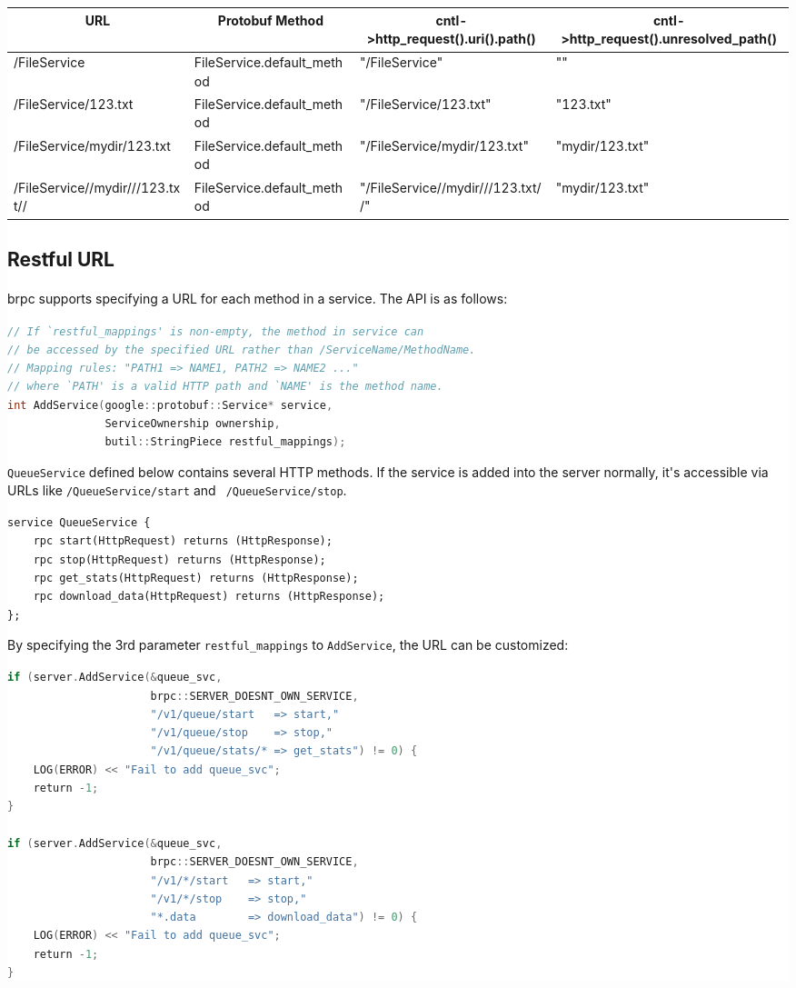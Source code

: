 | URL                             | Protobuf Method            | cntl->http_request().uri().path() | cntl->http_request().unresolved_path() |
| ------------------------------- | -------------------------- | --------------------------------- | -------------------------------------- |
| /FileService                    | FileService.default_method | "/FileService"                    | ""                                     |
| /FileService/123.txt            | FileService.default_method | "/FileService/123.txt"            | "123.txt"                              |
| /FileService/mydir/123.txt      | FileService.default_method | "/FileService/mydir/123.txt"      | "mydir/123.txt"                        |
| /FileService//mydir///123.txt// | FileService.default_method | "/FileService//mydir///123.txt//" | "mydir/123.txt"                        |

## Restful URL

brpc supports specifying a URL for each method in a service. The API is as follows:

```c++
// If `restful_mappings' is non-empty, the method in service can
// be accessed by the specified URL rather than /ServiceName/MethodName.
// Mapping rules: "PATH1 => NAME1, PATH2 => NAME2 ..."
// where `PATH' is a valid HTTP path and `NAME' is the method name.
int AddService(google::protobuf::Service* service,
               ServiceOwnership ownership,
               butil::StringPiece restful_mappings);
```

`QueueService` defined below contains several HTTP methods. If the service is added into the server normally, it's accessible via URLs like `/QueueService/start` and ` /QueueService/stop`.

```protobuf
service QueueService {
    rpc start(HttpRequest) returns (HttpResponse);
    rpc stop(HttpRequest) returns (HttpResponse);
    rpc get_stats(HttpRequest) returns (HttpResponse);
    rpc download_data(HttpRequest) returns (HttpResponse);
};
```

By specifying the 3rd parameter `restful_mappings` to `AddService`, the URL can be customized:

```c++
if (server.AddService(&queue_svc,
                      brpc::SERVER_DOESNT_OWN_SERVICE,
                      "/v1/queue/start   => start,"
                      "/v1/queue/stop    => stop,"
                      "/v1/queue/stats/* => get_stats") != 0) {
    LOG(ERROR) << "Fail to add queue_svc";
    return -1;
}
 
if (server.AddService(&queue_svc,
                      brpc::SERVER_DOESNT_OWN_SERVICE,
                      "/v1/*/start   => start,"
                      "/v1/*/stop    => stop,"
                      "*.data        => download_data") != 0) {
    LOG(ERROR) << "Fail to add queue_svc";
    return -1;
}
```
